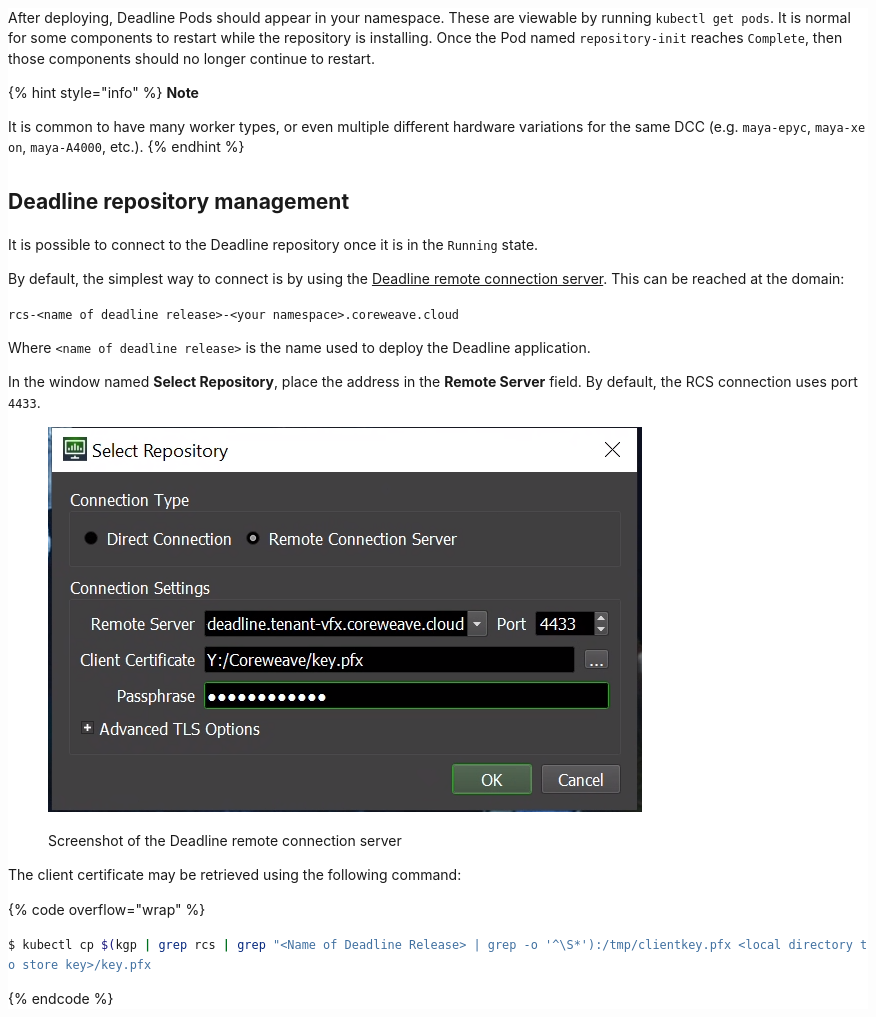 After deploying, Deadline Pods should appear in your namespace. These are viewable by running `kubectl get pods`. It is normal for some components to restart while the repository is installing. Once the Pod named `repository-init` reaches `Complete`, then those components should no longer continue to restart.

{% hint style="info" %}
**Note**

It is common to have many worker types, or even multiple different hardware variations for the same DCC (e.g. `maya-epyc`, `maya-xeon`, `maya-A4000`, etc.).
{% endhint %}

## Deadline repository management

It is possible to connect to the Deadline repository once it is in the `Running` state.

By default, the simplest way to connect is by using the [Deadline remote connection server](https://docs.thinkboxsoftware.com/products/deadline/10.1/1\_User%20Manual/manual/remote-connection-server.html). This can be reached at the domain:

```
rcs-<name of deadline release>-<your namespace>.coreweave.cloud
```

Where `<name of deadline release>` is the name used to deploy the Deadline application.

In the window named **Select Repository**, place the address in the **Remote Server** field. By default, the RCS connection uses port `4433`.

<figure><img src="../../../.gitbook/assets/deadline-repo-settings.PNG" alt="Screenshot of the Deadline remote connection server"><figcaption><p>Screenshot of the Deadline remote connection server</p></figcaption></figure>

The client certificate may be retrieved using the following command:

{% code overflow="wrap" %}
```bash
$ kubectl cp $(kgp | grep rcs | grep "<Name of Deadline Release> | grep -o '^\S*'):/tmp/clientkey.pfx <local directory to store key>/key.pfx
```
{% endcode %}
